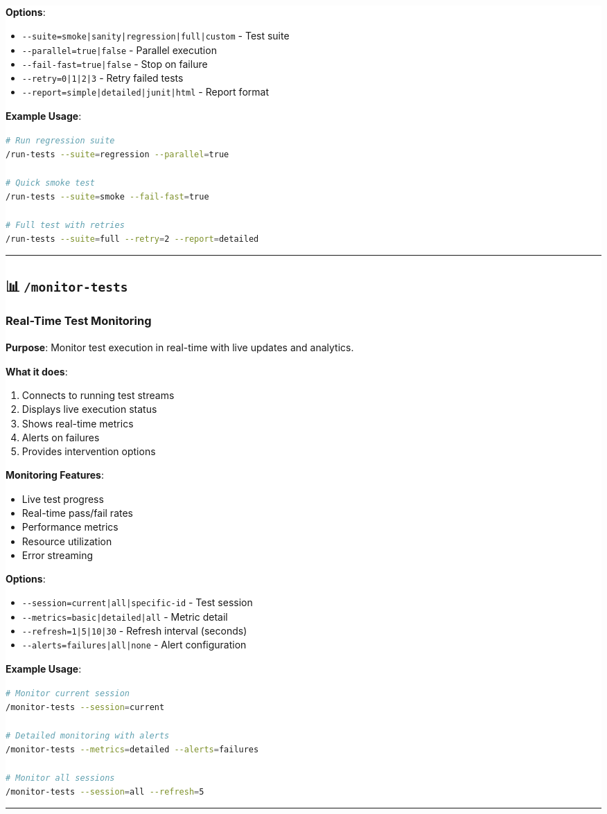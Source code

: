 **Options**:
- `--suite=smoke|sanity|regression|full|custom` - Test suite
- `--parallel=true|false` - Parallel execution
- `--fail-fast=true|false` - Stop on failure
- `--retry=0|1|2|3` - Retry failed tests
- `--report=simple|detailed|junit|html` - Report format

**Example Usage**:
```bash
# Run regression suite
/run-tests --suite=regression --parallel=true

# Quick smoke test
/run-tests --suite=smoke --fail-fast=true

# Full test with retries
/run-tests --suite=full --retry=2 --report=detailed
```

---

## 📊 `/monitor-tests`
### Real-Time Test Monitoring

**Purpose**: Monitor test execution in real-time with live updates and analytics.

**What it does**:
1. Connects to running test streams
2. Displays live execution status
3. Shows real-time metrics
4. Alerts on failures
5. Provides intervention options

**Monitoring Features**:
- Live test progress
- Real-time pass/fail rates
- Performance metrics
- Resource utilization
- Error streaming

**Options**:
- `--session=current|all|specific-id` - Test session
- `--metrics=basic|detailed|all` - Metric detail
- `--refresh=1|5|10|30` - Refresh interval (seconds)
- `--alerts=failures|all|none` - Alert configuration

**Example Usage**:
```bash
# Monitor current session
/monitor-tests --session=current

# Detailed monitoring with alerts
/monitor-tests --metrics=detailed --alerts=failures

# Monitor all sessions
/monitor-tests --session=all --refresh=5
```

---